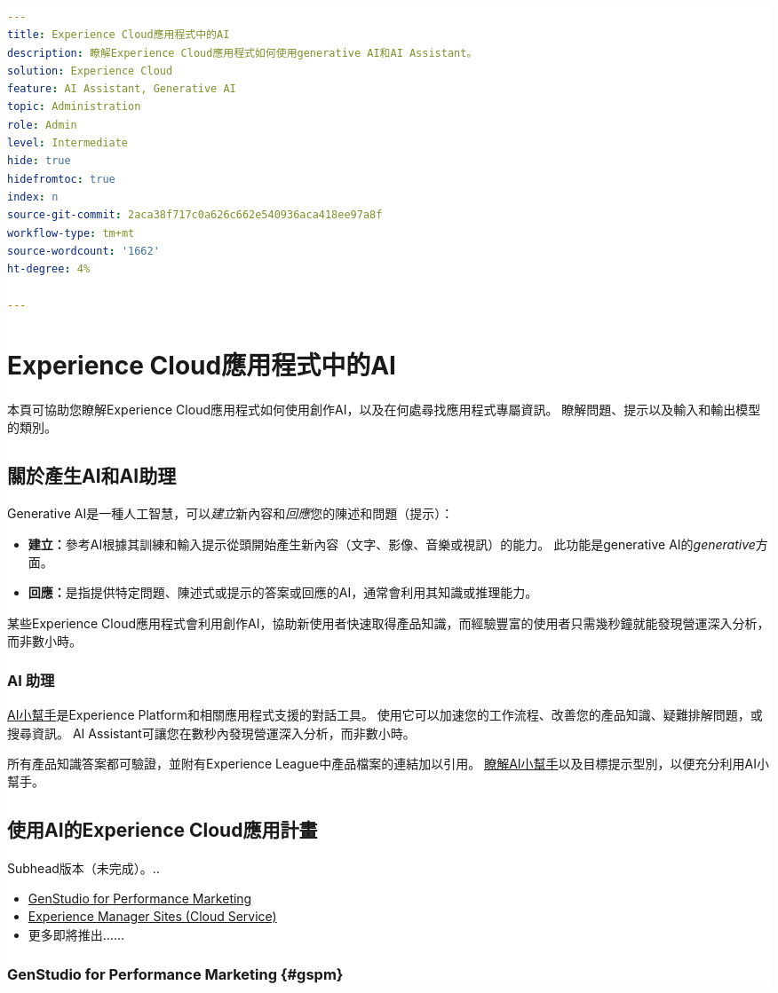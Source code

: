 ```yaml
---
title: Experience Cloud應用程式中的AI
description: 瞭解Experience Cloud應用程式如何使用generative AI和AI Assistant。
solution: Experience Cloud
feature: AI Assistant, Generative AI
topic: Administration
role: Admin
level: Intermediate
hide: true
hidefromtoc: true
index: n
source-git-commit: 2aca38f717c0a626c662e540936aca418ee97a8f
workflow-type: tm+mt
source-wordcount: '1662'
ht-degree: 4%

---
```



# Experience Cloud應用程式中的AI

本頁可協助您瞭解Experience Cloud應用程式如何使用創作AI，以及在何處尋找應用程式專屬資訊。 瞭解問題、提示以及輸入和輸出模型的類別。

## 關於產生AI和AI助理

Generative AI是一種人工智慧，可以&#x200B;_建立_&#x200B;新內容和&#x200B;_回應_&#x200B;您的陳述和問題（提示）：

* **建立：**&#x200B;參考AI根據其訓練和輸入提示從頭開始產生新內容（文字、影像、音樂或視訊）的能力。 此功能是generative AI的&#x200B;_generative_&#x200B;方面。

* **回應：**&#x200B;是指提供特定問題、陳述式或提示的答案或回應的AI，通常會利用其知識或推理能力。

某些Experience Cloud應用程式會利用創作AI，協助新使用者快速取得產品知識，而經驗豐富的使用者只需幾秒鐘就能發現營運深入分析，而非數小時。

### AI 助理

[AI小幫手](https://experienceleague.adobe.com/en/docs/experience-platform/ai-assistant/landing)是Experience Platform和相關應用程式支援的對話工具。 使用它可以加速您的工作流程、改善您的產品知識、疑難排解問題，或搜尋資訊。 AI Assistant可讓您在數秒內發現營運深入分析，而非數小時。

所有產品知識答案都可驗證，並附有Experience League中產品檔案的連結加以引用。 [瞭解AI小幫手](https://experienceleague.adobe.com/en/docs/experience-platform/ai-assistant/home)以及目標提示型別，以便充分利用AI小幫手。

## 使用AI的Experience Cloud應用計畫

Subhead版本（未完成）。..

* [GenStudio for Performance Marketing](#gspm)
* [Experience Manager Sites (Cloud Service)](#aem-sites)
* 更多即將推出……

### GenStudio for Performance Marketing {#gspm}
